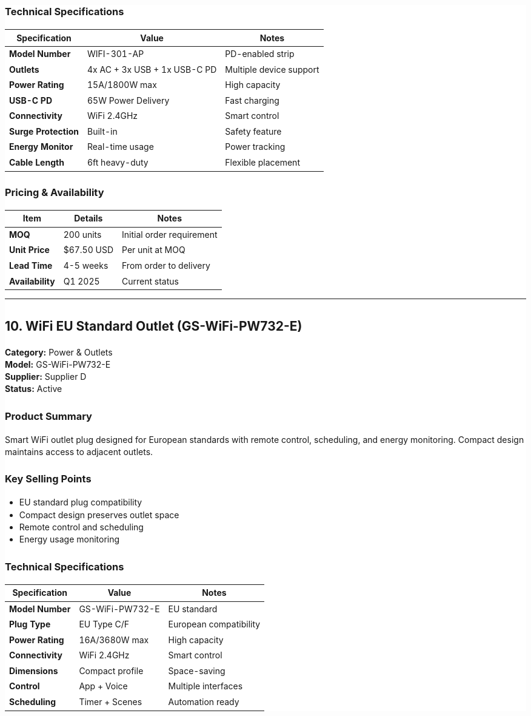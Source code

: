 ### Technical Specifications
| Specification | Value | Notes |
|---------------|-------|-------|
| **Model Number** | WIFI-301-AP | PD-enabled strip |
| **Outlets** | 4x AC + 3x USB + 1x USB-C PD | Multiple device support |
| **Power Rating** | 15A/1800W max | High capacity |
| **USB-C PD** | 65W Power Delivery | Fast charging |
| **Connectivity** | WiFi 2.4GHz | Smart control |
| **Surge Protection** | Built-in | Safety feature |
| **Energy Monitor** | Real-time usage | Power tracking |
| **Cable Length** | 6ft heavy-duty | Flexible placement |

### Pricing & Availability
| Item | Details | Notes |
|------|---------|-------|
| **MOQ** | 200 units | Initial order requirement |
| **Unit Price** | $67.50 USD | Per unit at MOQ |
| **Lead Time** | 4-5 weeks | From order to delivery |
| **Availability** | Q1 2025 | Current status |

---

## 10. WiFi EU Standard Outlet (GS-WiFi-PW732-E)

**Category:** Power & Outlets  
**Model:** GS-WiFi-PW732-E  
**Supplier:** Supplier D  
**Status:** Active

### Product Summary
Smart WiFi outlet plug designed for European standards with remote control, scheduling, and energy monitoring. Compact design maintains access to adjacent outlets.

### Key Selling Points
- EU standard plug compatibility
- Compact design preserves outlet space
- Remote control and scheduling
- Energy usage monitoring

### Technical Specifications
| Specification | Value | Notes |
|---------------|-------|-------|
| **Model Number** | GS-WiFi-PW732-E | EU standard |
| **Plug Type** | EU Type C/F | European compatibility |
| **Power Rating** | 16A/3680W max | High capacity |
| **Connectivity** | WiFi 2.4GHz | Smart control |
| **Dimensions** | Compact profile | Space-saving |
| **Control** | App + Voice | Multiple interfaces |
| **Scheduling** | Timer + Scenes | Automation ready |